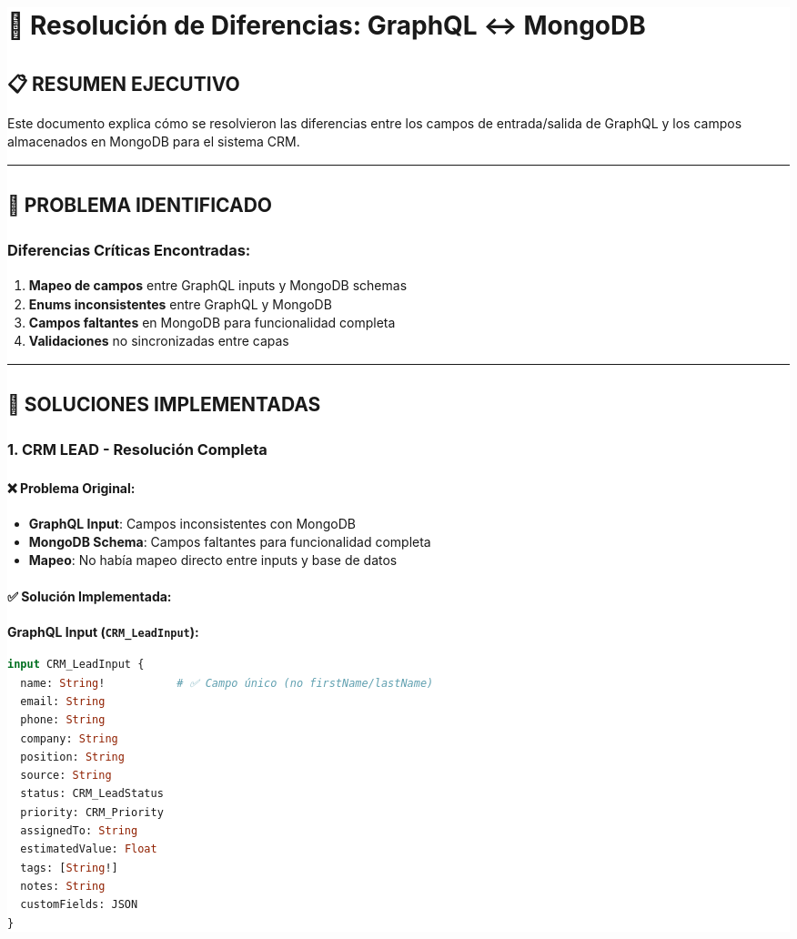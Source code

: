 # 🔧 Resolución de Diferencias: GraphQL ↔ MongoDB

## 📋 **RESUMEN EJECUTIVO**

Este documento explica cómo se resolvieron las diferencias entre los campos de entrada/salida de GraphQL y los campos almacenados en MongoDB para el sistema CRM.

---

## 🎯 **PROBLEMA IDENTIFICADO**

### **Diferencias Críticas Encontradas:**
1. **Mapeo de campos** entre GraphQL inputs y MongoDB schemas
2. **Enums inconsistentes** entre GraphQL y MongoDB
3. **Campos faltantes** en MongoDB para funcionalidad completa
4. **Validaciones** no sincronizadas entre capas

---

## 🔧 **SOLUCIONES IMPLEMENTADAS**

### **1. CRM LEAD - Resolución Completa**

#### **❌ Problema Original:**
- **GraphQL Input**: Campos inconsistentes con MongoDB
- **MongoDB Schema**: Campos faltantes para funcionalidad completa
- **Mapeo**: No había mapeo directo entre inputs y base de datos

#### **✅ Solución Implementada:**

**GraphQL Input (`CRM_LeadInput`):**
```graphql
input CRM_LeadInput {
  name: String!           # ✅ Campo único (no firstName/lastName)
  email: String
  phone: String
  company: String
  position: String
  source: String
  status: CRM_LeadStatus
  priority: CRM_Priority
  assignedTo: String
  estimatedValue: Float
  tags: [String!]
  notes: String
  customFields: JSON
}
```
